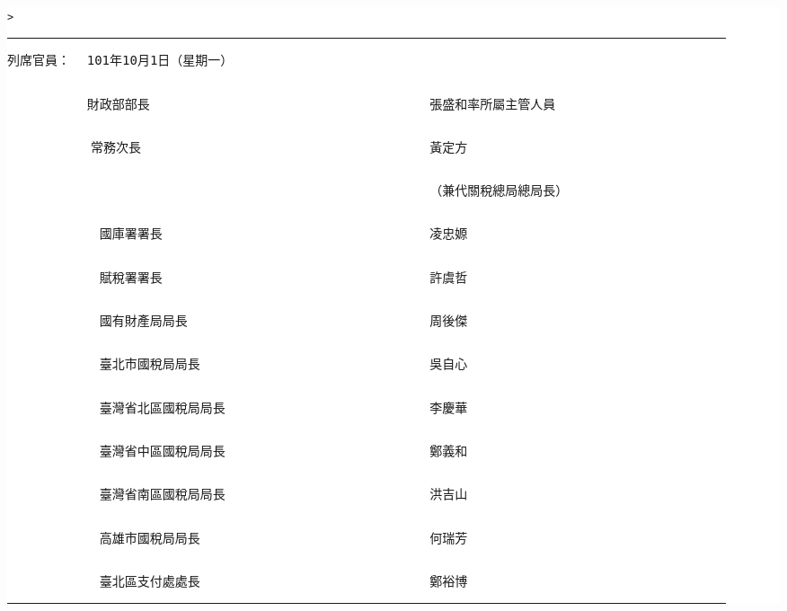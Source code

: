     >
<table WIDTH="818" CELLPADDING="3" CELLSPACING="0"><col WIDTH="88"><col WIDTH="375"><col WIDTH="337"><tr><td WIDTH="88" VALIGN="TOP" STYLE="border: none; padding: 0cm"><p LANG="" CLASS="cjk" STYLE="margin-right: -0.19cm"><font FACE="華康中黑體, monospace">列席官員：</font></p></td><td WIDTH="375" VALIGN="TOP" STYLE="border: none; padding: 0cm"><p LANG="" CLASS="cjk" STYLE="margin-left: 0.02cm; margin-right: 0.19cm"><font FACE="華康細明體, monospace"><span LANG="en-US">101</span></font>年<font FACE="華康細明體, monospace"><span LANG="en-US">10</span></font>月<font FACE="華康細明體, monospace"><span LANG="en-US">1</span></font>日（星期一）</p></td><td WIDTH="337" STYLE="border: none; padding: 0cm"><p LANG="" CLASS="cjk" ALIGN="LEFT" STYLE="margin-left: 0.19cm; margin-right: 0.19cm"><br></p></td></tr><tr><td WIDTH="88" VALIGN="TOP" STYLE="border: none; padding: 0cm"><p LANG="" CLASS="cjk"><br></p></td><td WIDTH="375" VALIGN="TOP" STYLE="border: none; padding: 0cm"><p LANG="" CLASS="cjk" ALIGN="JUSTIFY" STYLE="margin-left: 0.02cm; margin-right: 0.19cm">財政部部長</p></td><td WIDTH="337" STYLE="border: none; padding: 0cm"><p LANG="" CLASS="cjk" ALIGN="LEFT" STYLE="margin-left: 0.19cm; margin-right: 0.19cm">張盛和率所屬主管人員</p></td></tr><tr><td WIDTH="88" VALIGN="TOP" STYLE="border: none; padding: 0cm"><p LANG="" CLASS="cjk"><br></p></td><td WIDTH="375" VALIGN="TOP" STYLE="border: none; padding: 0cm"><p LANG="" CLASS="cjk" ALIGN="JUSTIFY" STYLE="margin-left: 0.13cm; margin-right: 0.19cm">常務次長</p></td><td WIDTH="337" STYLE="border: none; padding: 0cm"><p LANG="" CLASS="cjk" ALIGN="LEFT" STYLE="margin-left: 0.19cm; margin-right: 0.19cm">黃定方</p></td></tr><tr><td WIDTH="88" VALIGN="TOP" STYLE="border: none; padding: 0cm"><p LANG="" CLASS="cjk"><br></p></td><td WIDTH="375" VALIGN="TOP" STYLE="border: none; padding: 0cm"><p LANG="" CLASS="cjk" ALIGN="JUSTIFY" STYLE="margin-left: 0.02cm; margin-right: 0.19cm"><br></p></td><td WIDTH="337" STYLE="border: none; padding: 0cm"><p LANG="" CLASS="cjk" ALIGN="LEFT" STYLE="margin-left: 0.19cm; margin-right: 0.19cm">（兼代關稅總局總局長）</p></td></tr><tr><td WIDTH="88" VALIGN="TOP" STYLE="border: none; padding: 0cm"><p LANG="" CLASS="cjk"><br></p></td><td WIDTH="375" VALIGN="TOP" STYLE="border: none; padding: 0cm"><p LANG="" CLASS="cjk" ALIGN="JUSTIFY" STYLE="margin-left: 0.39cm; margin-right: 0.19cm">國庫署署長</p></td><td WIDTH="337" STYLE="border: none; padding: 0cm"><p LANG="" CLASS="cjk" ALIGN="LEFT" STYLE="margin-left: 0.19cm; margin-right: 0.19cm">凌忠嫄</p></td></tr><tr><td WIDTH="88" VALIGN="TOP" STYLE="border: none; padding: 0cm"><p LANG="" CLASS="cjk"><br></p></td><td WIDTH="375" VALIGN="TOP" STYLE="border: none; padding: 0cm"><p LANG="" CLASS="cjk" ALIGN="JUSTIFY" STYLE="margin-left: 0.39cm; margin-right: 0.19cm">賦稅署署長</p></td><td WIDTH="337" STYLE="border: none; padding: 0cm"><p LANG="" CLASS="cjk" ALIGN="LEFT" STYLE="margin-left: 0.19cm; margin-right: 0.19cm">許虞哲</p></td></tr><tr><td WIDTH="88" VALIGN="TOP" STYLE="border: none; padding: 0cm"><p LANG="" CLASS="cjk"><br></p></td><td WIDTH="375" VALIGN="TOP" STYLE="border: none; padding: 0cm"><p LANG="" CLASS="cjk" ALIGN="JUSTIFY" STYLE="margin-left: 0.39cm; margin-right: 0.19cm">國有財產局局長</p></td><td WIDTH="337" STYLE="border: none; padding: 0cm"><p LANG="" CLASS="cjk" ALIGN="LEFT" STYLE="margin-left: 0.19cm; margin-right: 0.19cm">周後傑</p></td></tr><tr><td WIDTH="88" VALIGN="TOP" STYLE="border: none; padding: 0cm"><p LANG="" CLASS="cjk"><br></p></td><td WIDTH="375" VALIGN="TOP" STYLE="border: none; padding: 0cm"><p LANG="" CLASS="cjk" ALIGN="JUSTIFY" STYLE="margin-left: 0.39cm; margin-right: 0.19cm">臺北市國稅局局長</p></td><td WIDTH="337" STYLE="border: none; padding: 0cm"><p LANG="" CLASS="cjk" ALIGN="LEFT" STYLE="margin-left: 0.19cm; margin-right: 0.19cm">吳自心</p></td></tr><tr><td WIDTH="88" VALIGN="TOP" STYLE="border: none; padding: 0cm"><p LANG="" CLASS="cjk"><br></p></td><td WIDTH="375" VALIGN="TOP" STYLE="border: none; padding: 0cm"><p LANG="" CLASS="cjk" ALIGN="JUSTIFY" STYLE="margin-left: 0.39cm; margin-right: 0.19cm">臺灣省北區國稅局局長</p></td><td WIDTH="337" STYLE="border: none; padding: 0cm"><p LANG="" CLASS="cjk" ALIGN="LEFT" STYLE="margin-left: 0.19cm; margin-right: 0.19cm">李慶華</p></td></tr><tr><td WIDTH="88" VALIGN="TOP" STYLE="border: none; padding: 0cm"><p LANG="" CLASS="cjk"><br></p></td><td WIDTH="375" VALIGN="TOP" STYLE="border: none; padding: 0cm"><p LANG="" CLASS="cjk" ALIGN="JUSTIFY" STYLE="margin-left: 0.39cm; margin-right: 0.19cm">臺灣省中區國稅局局長</p></td><td WIDTH="337" STYLE="border: none; padding: 0cm"><p LANG="" CLASS="cjk" ALIGN="LEFT" STYLE="margin-left: 0.19cm; margin-right: 0.19cm">鄭義和</p></td></tr><tr><td WIDTH="88" VALIGN="TOP" STYLE="border: none; padding: 0cm"><p LANG="" CLASS="cjk"><br></p></td><td WIDTH="375" VALIGN="TOP" STYLE="border: none; padding: 0cm"><p LANG="" CLASS="cjk" ALIGN="JUSTIFY" STYLE="margin-left: 0.39cm; margin-right: 0.19cm">臺灣省南區國稅局局長</p></td><td WIDTH="337" STYLE="border: none; padding: 0cm"><p LANG="" CLASS="cjk" ALIGN="LEFT" STYLE="margin-left: 0.19cm; margin-right: 0.19cm">洪吉山</p></td></tr><tr><td WIDTH="88" VALIGN="TOP" STYLE="border: none; padding: 0cm"><p LANG="" CLASS="cjk"><br></p></td><td WIDTH="375" VALIGN="TOP" STYLE="border: none; padding: 0cm"><p LANG="" CLASS="cjk" ALIGN="JUSTIFY" STYLE="margin-left: 0.39cm; margin-right: 0.19cm">高雄市國稅局局長</p></td><td WIDTH="337" STYLE="border: none; padding: 0cm"><p LANG="" CLASS="cjk" ALIGN="LEFT" STYLE="margin-left: 0.19cm; margin-right: 0.19cm">何瑞芳</p></td></tr><tr><td WIDTH="88" VALIGN="TOP" STYLE="border: none; padding: 0cm"><p LANG="" CLASS="cjk"><br></p></td><td WIDTH="375" VALIGN="TOP" STYLE="border: none; padding: 0cm"><p LANG="" CLASS="cjk" ALIGN="JUSTIFY" STYLE="margin-left: 0.39cm; margin-right: 0.19cm">臺北區支付處處長</p></td><td WIDTH="337" STYLE="border: none; padding: 0cm"><p LANG="" CLASS="cjk" ALIGN="LEFT" STYLE="margin-left: 0.19cm; margin-right: 0.19cm">鄭裕博</p></td></tr><tr>